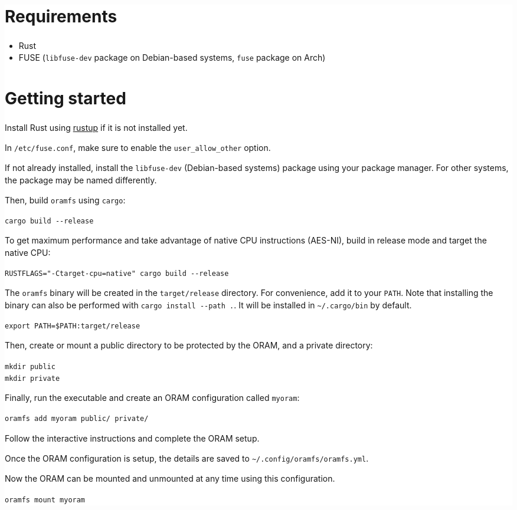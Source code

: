 # Requirements

* Rust
* FUSE (`libfuse-dev` package on Debian-based systems, `fuse` package on Arch)

# Getting started

Install Rust using [rustup](https://rustup.rs/) if it is not installed yet.

In `/etc/fuse.conf`, make sure to enable the `user_allow_other` option.

If not already installed, install the `libfuse-dev` (Debian-based systems) package using your package manager.
For other systems, the package may be named differently.

Then, build `oramfs` using `cargo`:

```
cargo build --release
```

To get maximum performance and take advantage of native CPU instructions (AES-NI), build in release mode and target the native CPU:

```
RUSTFLAGS="-Ctarget-cpu=native" cargo build --release
```

The `oramfs` binary will be created in the `target/release` directory. For convenience, add it to your `PATH`. Note that
installing the binary can also be performed with `cargo install --path .`. It will be installed in `~/.cargo/bin` by
default.

```
export PATH=$PATH:target/release
```

Then, create or mount a public directory to be protected by the ORAM, and a private directory:

```
mkdir public
mkdir private
```

Finally, run the executable and create an ORAM configuration called `myoram`:

```
oramfs add myoram public/ private/
```

Follow the interactive instructions and complete the ORAM setup.

Once the ORAM configuration is setup, the details are saved to `~/.config/oramfs/oramfs.yml`.

Now the ORAM can be mounted and unmounted at any time using this configuration.

```
oramfs mount myoram
```
